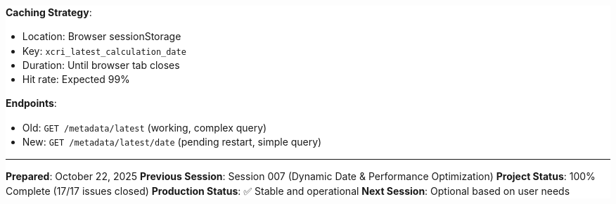 **Caching Strategy**:
- Location: Browser sessionStorage
- Key: `xcri_latest_calculation_date`
- Duration: Until browser tab closes
- Hit rate: Expected 99%

**Endpoints**:
- Old: `GET /metadata/latest` (working, complex query)
- New: `GET /metadata/latest/date` (pending restart, simple query)

---

**Prepared**: October 22, 2025
**Previous Session**: Session 007 (Dynamic Date & Performance Optimization)
**Project Status**: 100% Complete (17/17 issues closed)
**Production Status**: ✅ Stable and operational
**Next Session**: Optional based on user needs
